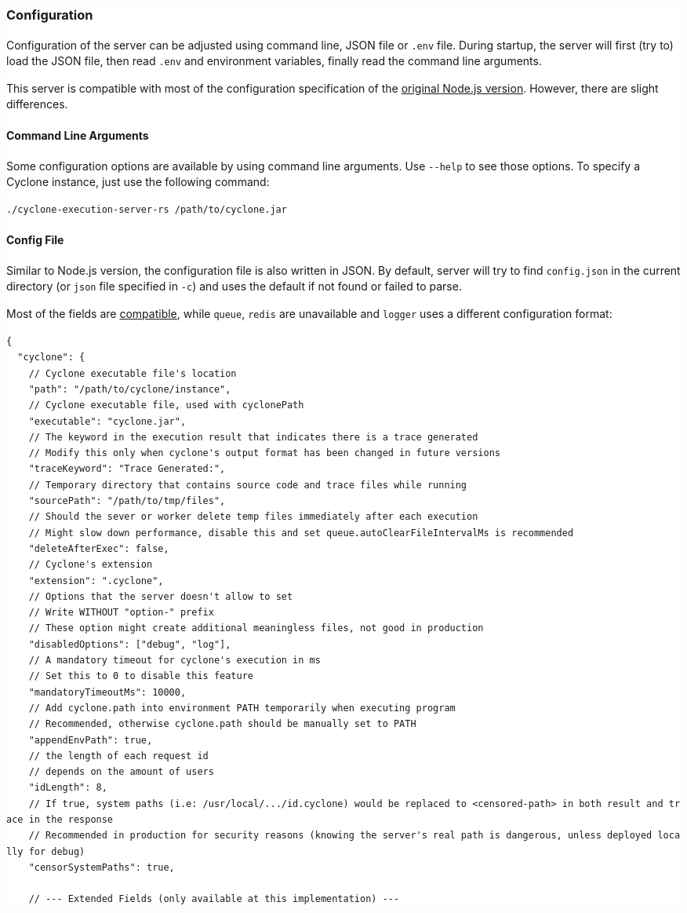 ### Configuration

Configuration of the server can be adjusted using command line, JSON file or `.env` file. During startup, the server will first (try to) load the JSON file, then read `.env` and environment variables, finally read the command line arguments.

This server is compatible with most of the configuration specification of the [original Node.js version](https://github.com/lucid-brndmg/cyclone-online-editor#execution-server). However, there are slight differences.

#### Command Line Arguments

Some configuration options are available by using command line arguments. Use `--help` to see those options. To specify a Cyclone instance, just use the following command:

```shell
./cyclone-execution-server-rs /path/to/cyclone.jar
```

#### Config File

Similar to Node.js version, the configuration file is also written in JSON. By default, server will try to find `config.json` in the current directory (or `json` file specified in `-c`) and uses the default if not found or failed to parse.

Most of the fields are [compatible](https://github.com/lucid-brndmg/cyclone-online-editor?tab=readme-ov-file#configuration), while `queue`, `redis` are unavailable and `logger` uses a different configuration format:

```json5
{
  "cyclone": {
    // Cyclone executable file's location
    "path": "/path/to/cyclone/instance",
    // Cyclone executable file, used with cyclonePath
    "executable": "cyclone.jar",
    // The keyword in the execution result that indicates there is a trace generated
    // Modify this only when cyclone's output format has been changed in future versions
    "traceKeyword": "Trace Generated:",
    // Temporary directory that contains source code and trace files while running
    "sourcePath": "/path/to/tmp/files",
    // Should the sever or worker delete temp files immediately after each execution 
    // Might slow down performance, disable this and set queue.autoClearFileIntervalMs is recommended
    "deleteAfterExec": false,
    // Cyclone's extension
    "extension": ".cyclone",
    // Options that the server doesn't allow to set
    // Write WITHOUT "option-" prefix
    // These option might create additional meaningless files, not good in production
    "disabledOptions": ["debug", "log"],
    // A mandatory timeout for cyclone's execution in ms
    // Set this to 0 to disable this feature
    "mandatoryTimeoutMs": 10000,
    // Add cyclone.path into environment PATH temporarily when executing program
    // Recommended, otherwise cyclone.path should be manually set to PATH
    "appendEnvPath": true,
    // the length of each request id
    // depends on the amount of users
    "idLength": 8,
    // If true, system paths (i.e: /usr/local/.../id.cyclone) would be replaced to <censored-path> in both result and trace in the response
    // Recommended in production for security reasons (knowing the server's real path is dangerous, unless deployed locally for debug)
    "censorSystemPaths": true,
    
    // --- Extended Fields (only available at this implementation) ---
```